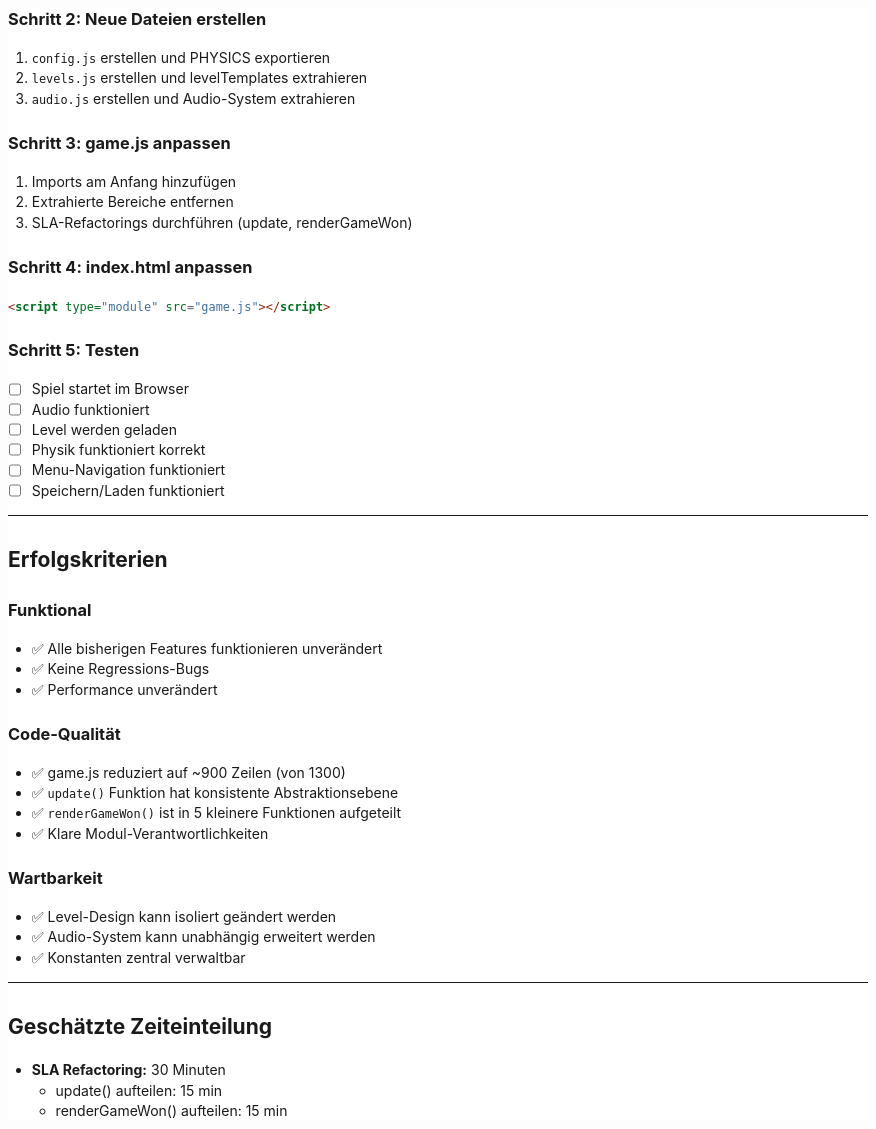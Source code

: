 ### Schritt 2: Neue Dateien erstellen
1. `config.js` erstellen und PHYSICS exportieren
2. `levels.js` erstellen und levelTemplates extrahieren
3. `audio.js` erstellen und Audio-System extrahieren

### Schritt 3: game.js anpassen
1. Imports am Anfang hinzufügen
2. Extrahierte Bereiche entfernen
3. SLA-Refactorings durchführen (update, renderGameWon)

### Schritt 4: index.html anpassen
```html
<script type="module" src="game.js"></script>
```

### Schritt 5: Testen
- [ ] Spiel startet im Browser
- [ ] Audio funktioniert
- [ ] Level werden geladen
- [ ] Physik funktioniert korrekt
- [ ] Menu-Navigation funktioniert
- [ ] Speichern/Laden funktioniert

---

## Erfolgskriterien

### Funktional
- ✅ Alle bisherigen Features funktionieren unverändert
- ✅ Keine Regressions-Bugs
- ✅ Performance unverändert

### Code-Qualität
- ✅ game.js reduziert auf ~900 Zeilen (von 1300)
- ✅ `update()` Funktion hat konsistente Abstraktionsebene
- ✅ `renderGameWon()` ist in 5 kleinere Funktionen aufgeteilt
- ✅ Klare Modul-Verantwortlichkeiten

### Wartbarkeit
- ✅ Level-Design kann isoliert geändert werden
- ✅ Audio-System kann unabhängig erweitert werden
- ✅ Konstanten zentral verwaltbar

---

## Geschätzte Zeiteinteilung

- **SLA Refactoring:** 30 Minuten
  - update() aufteilen: 15 min
  - renderGameWon() aufteilen: 15 min
  
